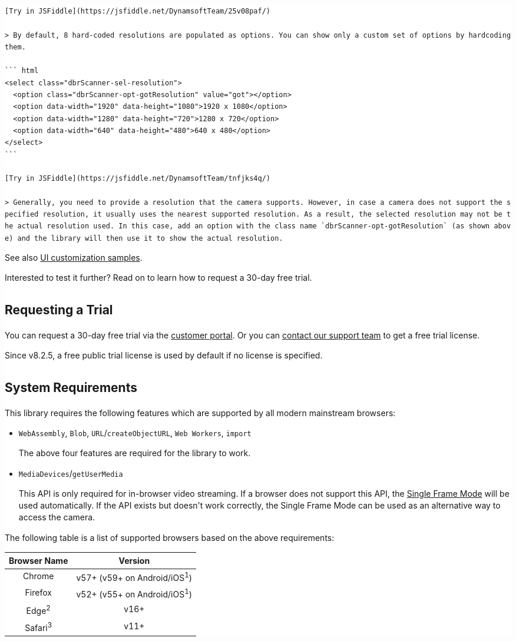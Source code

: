     [Try in JSFiddle](https://jsfiddle.net/DynamsoftTeam/25v08paf/)

    > By default, 8 hard-coded resolutions are populated as options. You can show only a custom set of options by hardcoding them.

    ``` html
    <select class="dbrScanner-sel-resolution">
      <option class="dbrScanner-opt-gotResolution" value="got"></option>
      <option data-width="1920" data-height="1080">1920 x 1080</option>
      <option data-width="1280" data-height="720">1280 x 720</option>
      <option data-width="640" data-height="480">640 x 480</option>
    </select>
    ```

    [Try in JSFiddle](https://jsfiddle.net/DynamsoftTeam/tnfjks4q/)

    > Generally, you need to provide a resolution that the camera supports. However, in case a camera does not support the specified resolution, it usually uses the nearest supported resolution. As a result, the selected resolution may not be the actual resolution used. In this case, add an option with the class name `dbrScanner-opt-gotResolution` (as shown above) and the library will then use it to show the actual resolution.

See also [UI customization samples](https://www.dynamsoft.com/barcode-reader/programming/javascript/samples-demos/ui-customization.html?ver=latest&utm_source=guide).

Interested to test it further? Read on to learn how to request a 30-day free trial.

## Requesting a Trial

You can request a 30-day free trial via the [customer portal](https://www.dynamsoft.com/customer/license/trialLicense?utm_source=guide&product=dbr&package=js). Or you can [contact our support team](https://www.dynamsoft.com/company/contact/?utm_source=github) to get a free trial license.

Since v8.2.5, a free public trial license is used by default if no license is specified.

## System Requirements

This library requires the following features which are supported by all modern mainstream browsers:

* `WebAssembly`, `Blob`, `URL`/`createObjectURL`, `Web Workers`, `import`
    
  The above four features are required for the library to work.

* `MediaDevices`/`getUserMedia` 
    
  This API is only required for in-browser video streaming. If a browser does not support this API, the [Single Frame Mode](https://www.dynamsoft.com/barcode-reader/programming/javascript/api-reference/BarcodeScanner.html?ver=latest&utm_source=guide#singleframemode) will be used automatically. If the API exists but doesn't work correctly,  the Single Frame Mode can be used as an alternative way to access the camera.

The following table is a list of supported browsers based on the above requirements:

  Browser Name | Version
  :-: | :-:
  Chrome | v57+ (v59+ on Android/iOS<sup>1</sup>)
  Firefox | v52+ (v55+ on Android/iOS<sup>1</sup>)
  Edge<sup>2</sup> | v16+
  Safari<sup>3</sup> | v11+
